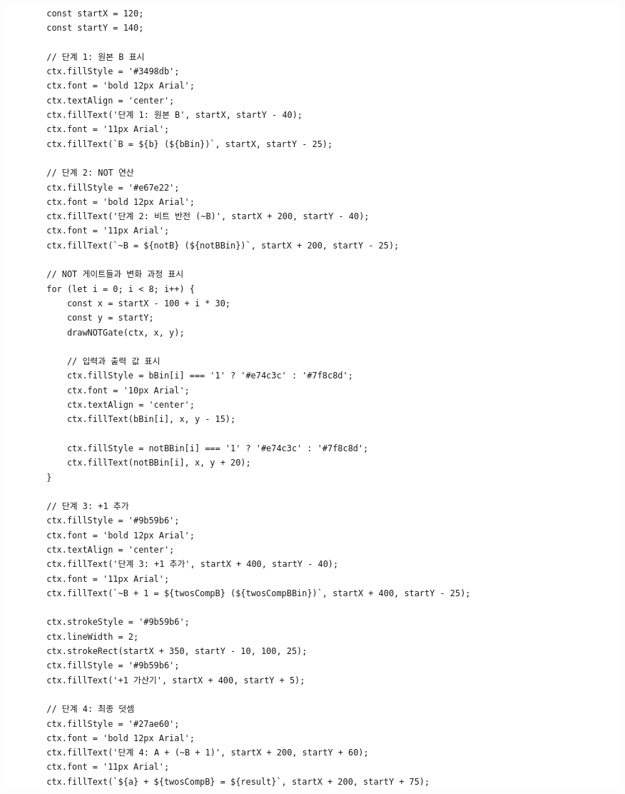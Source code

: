             const startX = 120;
            const startY = 140;
            
            // 단계 1: 원본 B 표시
            ctx.fillStyle = '#3498db';
            ctx.font = 'bold 12px Arial';
            ctx.textAlign = 'center';
            ctx.fillText('단계 1: 원본 B', startX, startY - 40);
            ctx.font = '11px Arial';
            ctx.fillText(`B = ${b} (${bBin})`, startX, startY - 25);
            
            // 단계 2: NOT 연산
            ctx.fillStyle = '#e67e22';
            ctx.font = 'bold 12px Arial';
            ctx.fillText('단계 2: 비트 반전 (~B)', startX + 200, startY - 40);
            ctx.font = '11px Arial';
            ctx.fillText(`~B = ${notB} (${notBBin})`, startX + 200, startY - 25);
            
            // NOT 게이트들과 변화 과정 표시
            for (let i = 0; i < 8; i++) {
                const x = startX - 100 + i * 30;
                const y = startY;
                drawNOTGate(ctx, x, y);
                
                // 입력과 출력 값 표시
                ctx.fillStyle = bBin[i] === '1' ? '#e74c3c' : '#7f8c8d';
                ctx.font = '10px Arial';
                ctx.textAlign = 'center';
                ctx.fillText(bBin[i], x, y - 15);
                
                ctx.fillStyle = notBBin[i] === '1' ? '#e74c3c' : '#7f8c8d';
                ctx.fillText(notBBin[i], x, y + 20);
            }
            
            // 단계 3: +1 추가
            ctx.fillStyle = '#9b59b6';
            ctx.font = 'bold 12px Arial';
            ctx.textAlign = 'center';
            ctx.fillText('단계 3: +1 추가', startX + 400, startY - 40);
            ctx.font = '11px Arial';
            ctx.fillText(`~B + 1 = ${twosCompB} (${twosCompBBin})`, startX + 400, startY - 25);
            
            ctx.strokeStyle = '#9b59b6';
            ctx.lineWidth = 2;
            ctx.strokeRect(startX + 350, startY - 10, 100, 25);
            ctx.fillStyle = '#9b59b6';
            ctx.fillText('+1 가산기', startX + 400, startY + 5);
            
            // 단계 4: 최종 덧셈
            ctx.fillStyle = '#27ae60';
            ctx.font = 'bold 12px Arial';
            ctx.fillText('단계 4: A + (~B + 1)', startX + 200, startY + 60);
            ctx.font = '11px Arial';
            ctx.fillText(`${a} + ${twosCompB} = ${result}`, startX + 200, startY + 75);
            
